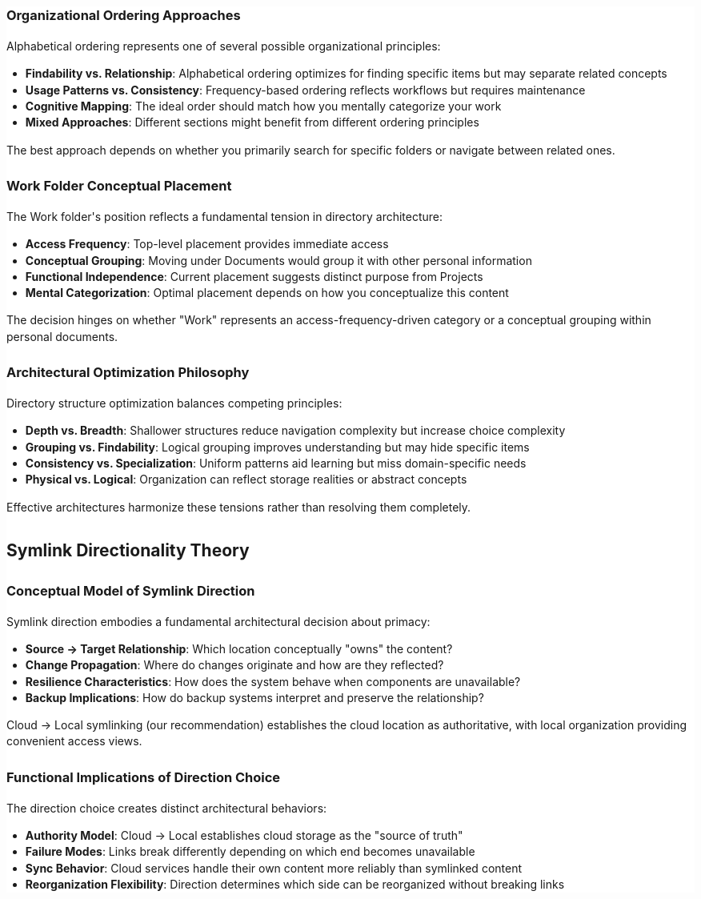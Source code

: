 ### Organizational Ordering Approaches

Alphabetical ordering represents one of several possible organizational principles:
- **Findability vs. Relationship**: Alphabetical ordering optimizes for finding specific items but may separate related concepts
- **Usage Patterns vs. Consistency**: Frequency-based ordering reflects workflows but requires maintenance
- **Cognitive Mapping**: The ideal order should match how you mentally categorize your work
- **Mixed Approaches**: Different sections might benefit from different ordering principles

The best approach depends on whether you primarily search for specific folders or navigate between related ones.

### Work Folder Conceptual Placement

The Work folder's position reflects a fundamental tension in directory architecture:
- **Access Frequency**: Top-level placement provides immediate access
- **Conceptual Grouping**: Moving under Documents would group it with other personal information
- **Functional Independence**: Current placement suggests distinct purpose from Projects
- **Mental Categorization**: Optimal placement depends on how you conceptualize this content

The decision hinges on whether "Work" represents an access-frequency-driven category or a conceptual grouping within personal documents.

### Architectural Optimization Philosophy

Directory structure optimization balances competing principles:
- **Depth vs. Breadth**: Shallower structures reduce navigation complexity but increase choice complexity
- **Grouping vs. Findability**: Logical grouping improves understanding but may hide specific items
- **Consistency vs. Specialization**: Uniform patterns aid learning but miss domain-specific needs
- **Physical vs. Logical**: Organization can reflect storage realities or abstract concepts

Effective architectures harmonize these tensions rather than resolving them completely.

## Symlink Directionality Theory

### Conceptual Model of Symlink Direction

Symlink direction embodies a fundamental architectural decision about primacy:
- **Source → Target Relationship**: Which location conceptually "owns" the content?
- **Change Propagation**: Where do changes originate and how are they reflected?
- **Resilience Characteristics**: How does the system behave when components are unavailable?
- **Backup Implications**: How do backup systems interpret and preserve the relationship?

Cloud → Local symlinking (our recommendation) establishes the cloud location as authoritative, with local organization providing convenient access views.

### Functional Implications of Direction Choice

The direction choice creates distinct architectural behaviors:
- **Authority Model**: Cloud → Local establishes cloud storage as the "source of truth"
- **Failure Modes**: Links break differently depending on which end becomes unavailable
- **Sync Behavior**: Cloud services handle their own content more reliably than symlinked content
- **Reorganization Flexibility**: Direction determines which side can be reorganized without breaking links

